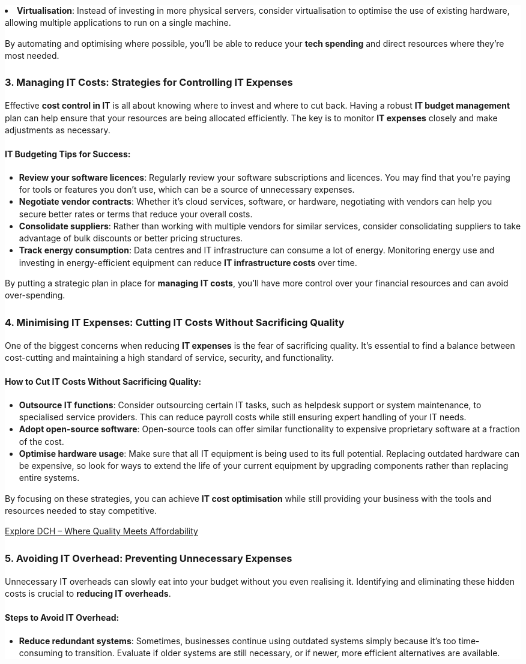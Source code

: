 <li><strong>Virtualisation</strong>: Instead of investing in more physical servers, consider virtualisation to optimise the use of existing hardware, allowing multiple applications to run on a single machine.</li>
</ul>
<p>By automating and optimising where possible, you’ll be able to reduce your <strong>tech spending</strong> and direct resources where they’re most needed.</p>
<h3 class="wp-block-heading"><strong>3. Managing IT Costs: Strategies for Controlling IT Expenses</strong></h3>
<p>Effective <strong>cost control in IT</strong> is all about knowing where to invest and where to cut back. Having a robust <strong>IT budget management</strong> plan can help ensure that your resources are being allocated efficiently. The key is to monitor <strong>IT expenses</strong> closely and make adjustments as necessary.</p>
<h4 class="wp-block-heading"><strong>IT Budgeting Tips for Success:</strong></h4>
<ul class="wp-block-list">
<li><strong>Review your software licences</strong>: Regularly review your software subscriptions and licences. You may find that you’re paying for tools or features you don’t use, which can be a source of unnecessary expenses.</li>
<li><strong>Negotiate vendor contracts</strong>: Whether it’s cloud services, software, or hardware, negotiating with vendors can help you secure better rates or terms that reduce your overall costs.</li>
<li><strong>Consolidate suppliers</strong>: Rather than working with multiple vendors for similar services, consider consolidating suppliers to take advantage of bulk discounts or better pricing structures.</li>
<li><strong>Track energy consumption</strong>: Data centres and IT infrastructure can consume a lot of energy. Monitoring energy use and investing in energy-efficient equipment can reduce <strong>IT infrastructure costs</strong> over time.</li>
</ul>
<p>By putting a strategic plan in place for <strong>managing IT costs</strong>, you’ll have more control over your financial resources and can avoid over-spending.</p>
<h3 class="wp-block-heading"><strong>4. Minimising IT Expenses: Cutting IT Costs Without Sacrificing Quality</strong></h3>
<p>One of the biggest concerns when reducing <strong>IT expenses</strong> is the fear of sacrificing quality. It’s essential to find a balance between cost-cutting and maintaining a high standard of service, security, and functionality.</p>
<h4 class="wp-block-heading"><strong>How to Cut IT Costs Without Sacrificing Quality:</strong></h4>
<ul class="wp-block-list">
<li><strong>Outsource IT functions</strong>: Consider outsourcing certain IT tasks, such as helpdesk support or system maintenance, to specialised service providers. This can reduce payroll costs while still ensuring expert handling of your IT needs.</li>
<li><strong>Adopt open-source software</strong>: Open-source tools can offer similar functionality to expensive proprietary software at a fraction of the cost.</li>
<li><strong>Optimise hardware usage</strong>: Make sure that all IT equipment is being used to its full potential. Replacing outdated hardware can be expensive, so look for ways to extend the life of your current equipment by upgrading components rather than replacing entire systems.</li>
</ul>
<p>By focusing on these strategies, you can achieve <strong>IT cost optimisation</strong> while still providing your business with the tools and resources needed to stay competitive.</p>
<div class="wp-block-buttons is-content-justification-center is-layout-flex wp-container-core-buttons-is-layout-a89b3969 wp-block-buttons-is-layout-flex">
<div class="wp-block-button"><a class="wp-block-button__link wp-element-button" href="https://www.devcentrehouse.eu/en/">Explore DCH – Where Quality Meets Affordability</a></div>
</div>
<p></p>
<h3 class="wp-block-heading"><strong>5. Avoiding IT Overhead: Preventing Unnecessary Expenses</strong></h3>
<p>Unnecessary IT overheads can slowly eat into your budget without you even realising it. Identifying and eliminating these hidden costs is crucial to <strong>reducing IT overheads</strong>.</p>
<h4 class="wp-block-heading"><strong>Steps to Avoid IT Overhead:</strong></h4>
<ul class="wp-block-list">
<li><strong>Reduce redundant systems</strong>: Sometimes, businesses continue using outdated systems simply because it’s too time-consuming to transition. Evaluate if older systems are still necessary, or if newer, more efficient alternatives are available.</li>